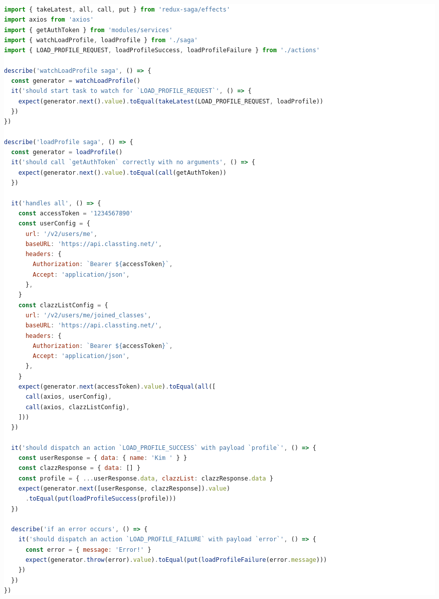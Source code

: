 ```javascript
import { takeLatest, all, call, put } from 'redux-saga/effects'
import axios from 'axios'
import { getAuthToken } from 'modules/services'
import { watchLoadProfile, loadProfile } from './saga'
import { LOAD_PROFILE_REQUEST, loadProfileSuccess, loadProfileFailure } from './actions'

describe('watchLoadProfile saga', () => {
  const generator = watchLoadProfile()
  it('should start task to watch for `LOAD_PROFILE_REQUEST`', () => {
    expect(generator.next().value).toEqual(takeLatest(LOAD_PROFILE_REQUEST, loadProfile))
  })
})

describe('loadProfile saga', () => {
  const generator = loadProfile()
  it('should call `getAuthToken` correctly with no arguments', () => {
    expect(generator.next().value).toEqual(call(getAuthToken))
  })

  it('handles all', () => {
    const accessToken = '1234567890'
    const userConfig = {
      url: '/v2/users/me',
      baseURL: 'https://api.classting.net/',
      headers: {
        Authorization: `Bearer ${accessToken}`,
        Accept: 'application/json',
      },
    }
    const clazzListConfig = {
      url: '/v2/users/me/joined_classes',
      baseURL: 'https://api.classting.net/',
      headers: {
        Authorization: `Bearer ${accessToken}`,
        Accept: 'application/json',
      },
    }
    expect(generator.next(accessToken).value).toEqual(all([
      call(axios, userConfig),
      call(axios, clazzListConfig),
    ]))
  })

  it('should dispatch an action `LOAD_PROFILE_SUCCESS` with payload `profile`', () => {
    const userResponse = { data: { name: 'Kim ' } }
    const clazzResponse = { data: [] }
    const profile = { ...userResponse.data, clazzList: clazzResponse.data }
    expect(generator.next([userResponse, clazzResponse]).value)
      .toEqual(put(loadProfileSuccess(profile)))
  })

  describe('if an error occurs', () => {
    it('should dispatch an action `LOAD_PROFILE_FAILURE` with payload `error`', () => {
      const error = { message: 'Error!' }
      expect(generator.throw(error).value).toEqual(put(loadProfileFailure(error.message)))
    })
  })
})
```

